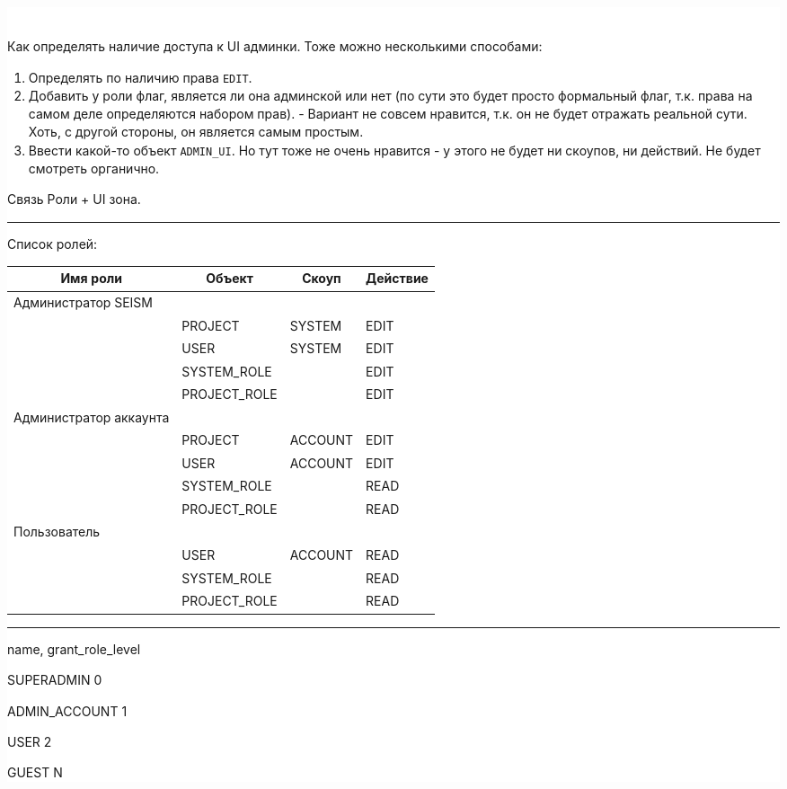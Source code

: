 ‍

Как определять наличие доступа к UI админки. Тоже можно несколькими способами:

1. Определять по наличию права `EDIT`​.
2. Добавить у роли флаг, является ли она админской или нет (по сути это будет просто формальный флаг, т.к. права на самом деле определяются набором прав). - Вариант не совсем нравится, т.к. он не будет отражать реальной сути. Хоть, с другой стороны, он является самым простым.
3. Ввести какой-то объект `ADMIN_UI`​. Но тут тоже не очень нравится - у этого не будет ни скоупов, ни действий. Не будет смотреть органично.

<span data-type="text" style="background-color: var(--b3-font-background11);">Связь Роли + UI зона.</span>

---

Список ролей:

|Имя роли|Объект|Скоуп|Действие|
| -------------------------------------------| ------------| ----------| ----------------|
|Администратор SEISM||||
||PROJECT|SYSTEM|EDIT|
||USER|SYSTEM|EDIT|
||SYSTEM_ROLE||EDIT|
||PROJECT_ROLE||EDIT|
|Администратор аккаунта||||
||PROJECT|ACCOUNT|EDIT|
||USER|ACCOUNT|EDIT|
||SYSTEM_ROLE||READ|
||PROJECT_ROLE||READ|
|Пользователь||||
||USER|ACCOUNT|READ|
||SYSTEM_ROLE||READ|
||PROJECT_ROLE||READ|

---


name,           grant_role_level

SUPERADMIN		0

ADMIN_ACCOUNT		1

USER				2

GUEST				N
